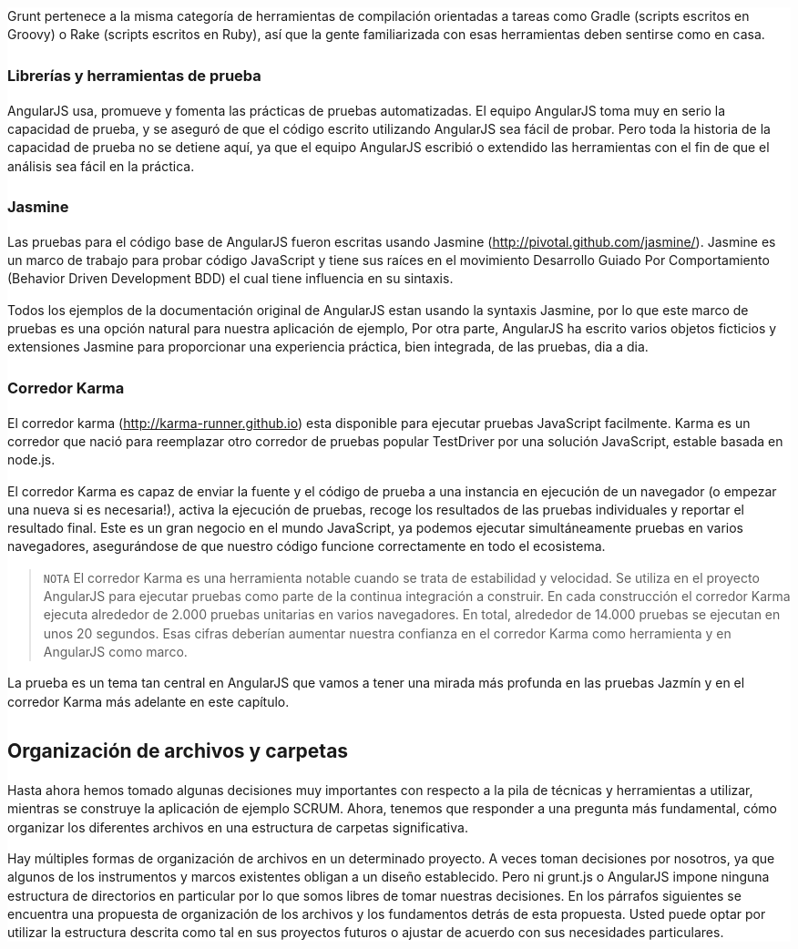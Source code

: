Grunt pertenece a la misma categoría de herramientas de compilación orientadas a tareas como Gradle (scripts escritos en Groovy) o Rake (scripts escritos en Ruby), así que la gente familiarizada con esas herramientas deben sentirse como en casa.  
 
### Librerías y herramientas de prueba

AngularJS usa, promueve y fomenta las prácticas de pruebas automatizadas. El equipo AngularJS toma muy en serio la capacidad de prueba, y se aseguró de que el código escrito utilizando AngularJS sea fácil de probar. Pero toda la historia de la capacidad de prueba no se detiene aquí, ya que el equipo AngularJS escribió o extendido las herramientas con el fin de que el análisis sea fácil en la práctica.

### Jasmine

Las pruebas para el código base de AngularJS fueron escritas usando Jasmine (http://pivotal.github.com/jasmine/). Jasmine es un marco de trabajo para probar código JavaScript y tiene sus raíces en el movimiento Desarrollo Guiado Por Comportamiento (Behavior Driven Development BDD) el cual tiene influencia en su sintaxis. 

Todos los ejemplos de la documentación original de AngularJS estan usando la syntaxis Jasmine, por lo que este marco de pruebas es una opción natural para nuestra aplicación de ejemplo, Por otra parte, AngularJS ha escrito varios objetos ficticios y extensiones Jasmine para proporcionar una experiencia práctica, bien integrada, de las pruebas, dia a dia. 

### Corredor Karma

El corredor karma (http://karma-runner.github.io) esta disponible para ejecutar pruebas JavaScript facilmente. Karma es un corredor que nació para reemplazar otro corredor de pruebas popular TestDriver por una solución JavaScript, estable basada en node.js. 

El corredor Karma es capaz de enviar la fuente y el código de prueba a una instancia en ejecución de un navegador (o empezar una nueva si es necesaria!), activa la ejecución de pruebas, recoge los resultados de las pruebas individuales y reportar el resultado final. Este es un gran negocio en el mundo JavaScript, ya podemos ejecutar simultáneamente pruebas en varios navegadores, asegurándose de que nuestro código funcione correctamente en todo el ecosistema.

> `NOTA` El corredor Karma es una herramienta notable cuando se trata de estabilidad y velocidad. Se utiliza en el proyecto AngularJS para ejecutar pruebas como parte de la continua integración a construir. En cada construcción el corredor Karma ejecuta alrededor de 2.000 pruebas unitarias en varios navegadores. En total, alrededor de 14.000 pruebas se ejecutan en unos 20 segundos. Esas cifras deberían aumentar nuestra confianza en el corredor Karma como herramienta y en AngularJS como marco.

La prueba es un tema tan central en AngularJS que vamos a tener una mirada más profunda en las pruebas Jazmín y en el corredor Karma más adelante en este capítulo.

## Organización de archivos y carpetas

Hasta ahora hemos tomado algunas decisiones muy importantes con respecto a la pila de técnicas y herramientas a utilizar, mientras se construye la aplicación de ejemplo SCRUM. Ahora, tenemos que responder a una pregunta más fundamental, cómo organizar los diferentes archivos en una estructura de carpetas significativa. 

Hay múltiples formas de organización de archivos en un determinado proyecto. A veces toman decisiones por nosotros, ya que algunos de los instrumentos y marcos existentes obligan a un diseño establecido. Pero ni grunt.js o AngularJS impone ninguna estructura de directorios en particular por lo que somos libres de tomar nuestras decisiones. En los párrafos siguientes se encuentra una propuesta de organización de los archivos y los fundamentos detrás de esta propuesta. Usted puede optar por utilizar la estructura descrita como tal en sus proyectos futuros o ajustar de acuerdo con sus necesidades particulares.
